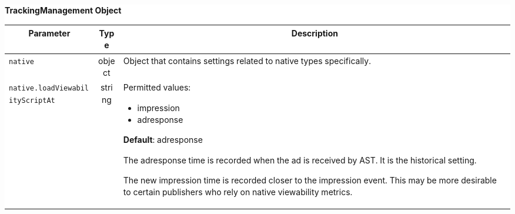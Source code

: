 </div>

**TrackingManagement Object**

<div id="ID-00001923__p-cb6d205d-e5e9-4979-9227-16ae8b851a1d" class="p">

<div class="tablenoborder">

<table id="ID-00001923__table-fc0d5a21-e818-4938-8738-0f237500ebf0"
class="table" data-cellpadding="4"
data-cellspacing="0" data-summary="" data-frame="border" data-border="1"
data-rules="all">
<colgroup>
<col />
<col />
<col />
</colgroup>
<thead class="thead">
<tr class="header ">
<th id="d375196e1069" class="entry cellborder"
style="text-align: center; vertical-align: top;">Parameter</th>
<th id="d375196e1072" class="entry cellborder"
style="text-align: center; vertical-align: top;">Type</th>
<th id="d375196e1075" class="entry cellborder"
style="text-align: center; vertical-align: top;">Description</th>
</tr>
</thead>
<tbody class="tbody">
<tr class="odd ">
<td class="entry cellborder"
style="text-align: left; vertical-align: top;"
headers="d375196e1069 "><code class="ph codeph">native</code></td>
<td class="entry cellborder"
style="text-align: center; vertical-align: top;"
headers="d375196e1072 ">object</td>
<td class="entry cellborder"
style="text-align: left; vertical-align: top;"
headers="d375196e1075 ">Object that contains settings related to native
types specifically.</td>
</tr>
<tr class="even ">
<td class="entry cellborder"
style="text-align: left; vertical-align: top;"
headers="d375196e1069 "><code
class="ph codeph">native.loadViewabilityScriptAt</code></td>
<td class="entry cellborder"
style="text-align: center; vertical-align: top;"
headers="d375196e1072 ">string</td>
<td class="entry cellborder"
style="text-align: left; vertical-align: top;"
headers="d375196e1075 "><div class="p">
Permitted values:
<ul>
<li>impression</li>
<li>adresponse</li>
</ul>
<strong>Default</strong>: adresponse
</div>
<p>The adresponse time is recorded when the ad is received by AST. It is
the historical setting.</p>
<p>The new impression time is recorded closer to the impression event.
This may be more desirable to certain publishers who rely on native
viewability metrics.</p></td>
</tr>
<tr class="odd ">